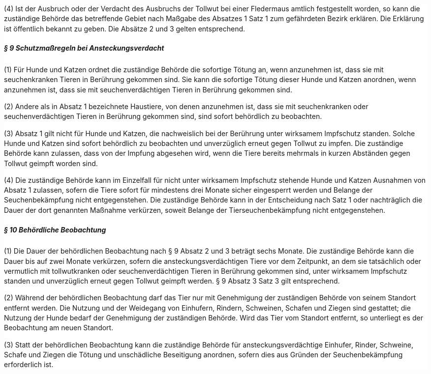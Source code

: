 (4) Ist der Ausbruch oder der Verdacht des Ausbruchs der Tollwut bei
einer Fledermaus amtlich festgestellt worden, so kann die zuständige
Behörde das betreffende Gebiet nach Maßgabe des Absatzes 1 Satz 1 zum
gefährdeten Bezirk erklären. Die Erklärung ist öffentlich bekannt zu
geben. Die Absätze 2 und 3 gelten entsprechend.

##### § 9 Schutzmaßregeln bei Ansteckungsverdacht

(1) Für Hunde und Katzen ordnet die zuständige Behörde die sofortige
Tötung an, wenn anzunehmen ist, dass sie mit seuchenkranken Tieren in
Berührung gekommen sind. Sie kann die sofortige Tötung dieser Hunde
und Katzen anordnen, wenn anzunehmen ist, dass sie mit
seuchenverdächtigen Tieren in Berührung gekommen sind.

(2) Andere als in Absatz 1 bezeichnete Haustiere, von denen anzunehmen
ist, dass sie mit seuchenkranken oder seuchenverdächtigen Tieren in
Berührung gekommen sind, sind sofort behördlich zu beobachten.

(3) Absatz 1 gilt nicht für Hunde und Katzen, die nachweislich bei der
Berührung unter wirksamem Impfschutz standen. Solche Hunde und Katzen
sind sofort behördlich zu beobachten und unverzüglich erneut gegen
Tollwut zu impfen. Die zuständige Behörde kann zulassen, dass von der
Impfung abgesehen wird, wenn die Tiere bereits mehrmals in kurzen
Abständen gegen Tollwut geimpft worden sind.

(4) Die zuständige Behörde kann im Einzelfall für nicht unter
wirksamem Impfschutz stehende Hunde und Katzen Ausnahmen von Absatz 1
zulassen, sofern die Tiere sofort für mindestens drei Monate sicher
eingesperrt werden und Belange der Seuchenbekämpfung nicht
entgegenstehen. Die zuständige Behörde kann in der Entscheidung nach
Satz 1 oder nachträglich die Dauer der dort genannten Maßnahme
verkürzen, soweit Belange der Tierseuchenbekämpfung nicht
entgegenstehen.

##### § 10 Behördliche Beobachtung

(1) Die Dauer der behördlichen Beobachtung nach § 9 Absatz 2 und 3
beträgt sechs Monate. Die zuständige Behörde kann die Dauer bis auf
zwei Monate verkürzen, sofern die ansteckungsverdächtigen Tiere vor
dem Zeitpunkt, an dem sie tatsächlich oder vermutlich mit
tollwutkranken oder seuchenverdächtigen Tieren in Berührung gekommen
sind, unter wirksamem Impfschutz standen und unverzüglich erneut gegen
Tollwut geimpft werden. § 9 Absatz 3 Satz 3 gilt entsprechend.

(2) Während der behördlichen Beobachtung darf das Tier nur mit
Genehmigung der zuständigen Behörde von seinem Standort entfernt
werden. Die Nutzung und der Weidegang von Einhufern, Rindern,
Schweinen, Schafen und Ziegen sind gestattet; die Nutzung der Hunde
bedarf der Genehmigung der zuständigen Behörde. Wird das Tier vom
Standort entfernt, so unterliegt es der Beobachtung am neuen Standort.

(3) Statt der behördlichen Beobachtung kann die zuständige Behörde für
ansteckungsverdächtige Einhufer, Rinder, Schweine, Schafe und Ziegen
die Tötung und unschädliche Beseitigung anordnen, sofern dies aus
Gründen der Seuchenbekämpfung erforderlich ist.
